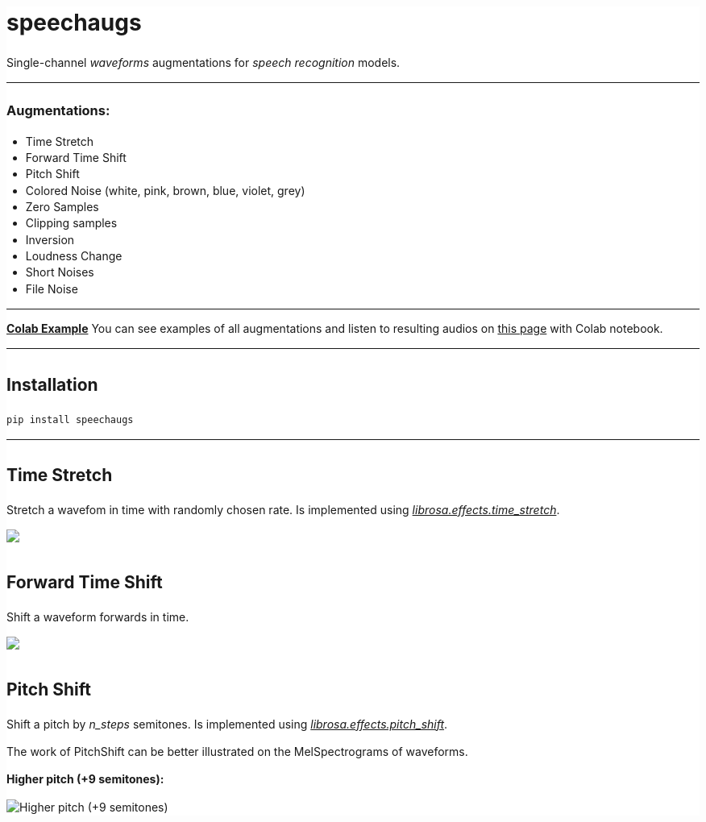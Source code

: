 # speechaugs
Single-channel *waveforms* augmentations for *speech recognition* models.
***
### Augmentations:
* Time Stretch
* Forward Time Shift
* Pitch Shift
* Colored Noise (white, pink, brown, blue, violet, grey)
* Zero Samples
* Clipping samples
* Inversion
* Loudness Change
* Short Noises
* File Noise
---
<a href="https://github.com/waveletdeboshir/speechaugs/blob/master/examples/Augmentations_Example.ipynb"> **Colab Example**</a>
You can see examples of all augmentations and listen to resulting audios on <a href="https://github.com/waveletdeboshir/speechaugs/blob/master/examples/Augmentations_Example.ipynb"> this page</a> with Colab notebook.
***
## Installation
`pip install speechaugs`
***
## Time Stretch
Stretch a wavefom in time with randomly chosen rate. Is implemented using <a href="https://librosa.org/doc/main/generated/librosa.effects.time_stretch.html"> *librosa.effects.time_stretch*</a>. 
<p>
<img src="https://raw.githubusercontent.com/waveletdeboshir/speechaugs/master/images/timestretch.png" width="700"/> 
</p>

## Forward Time Shift
Shift a waveform forwards in time.
<p>
<img src="https://raw.githubusercontent.com/waveletdeboshir/speechaugs/master/images/forwardtimeshift.png" width="400"/> 
</p>

## Pitch Shift
Shift a pitch by *n_steps* semitones. Is implemented using <a href="https://librosa.org/doc/main/generated/librosa.effects.pitch_shift.html"> *librosa.effects.pitch_shift*</a>. 

The work of PitchShift can be better illustrated on the MelSpectrograms of waveforms. 

**Higher pitch (+9 semitones):**
<p>
<img src="https://raw.githubusercontent.com/waveletdeboshir/speechaugs/master/images/higherpitch.png" width="600" title="Higher pitch (+9 semitones)"/> 
</p>
